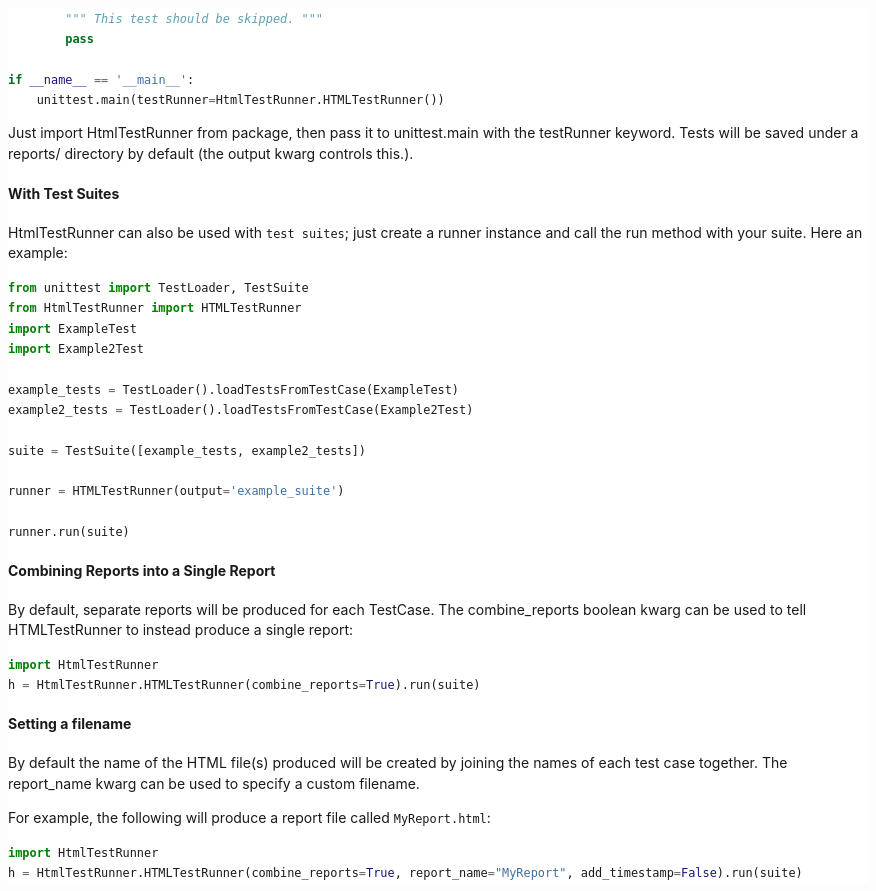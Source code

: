 ```python
        """ This test should be skipped. """
        pass

if __name__ == '__main__':
    unittest.main(testRunner=HtmlTestRunner.HTMLTestRunner())
```

Just import HtmlTestRunner from package, then pass it to unittest.main with the testRunner keyword.
Tests will be saved under a reports/ directory by default (the output kwarg controls this.).

#### With Test Suites

HtmlTestRunner can also be used with `test suites`; just create a runner instance and call the run method with your suite.
Here an example:

```python
from unittest import TestLoader, TestSuite
from HtmlTestRunner import HTMLTestRunner
import ExampleTest
import Example2Test

example_tests = TestLoader().loadTestsFromTestCase(ExampleTest)
example2_tests = TestLoader().loadTestsFromTestCase(Example2Test)

suite = TestSuite([example_tests, example2_tests])

runner = HTMLTestRunner(output='example_suite')

runner.run(suite)
```

#### Combining Reports into a Single Report

By default, separate reports will be produced for each TestCase.
The combine_reports boolean kwarg can be used to tell HTMLTestRunner to instead produce a single report:

```python
import HtmlTestRunner
h = HtmlTestRunner.HTMLTestRunner(combine_reports=True).run(suite)
```

#### Setting a filename

By default the name of the HTML file(s) produced will be created by joining the names of each test case together.
The report_name kwarg can be used to specify a custom filename.

For example, the following will produce a report file called `MyReport.html`:

```python
import HtmlTestRunner
h = HtmlTestRunner.HTMLTestRunner(combine_reports=True, report_name="MyReport", add_timestamp=False).run(suite)
```


